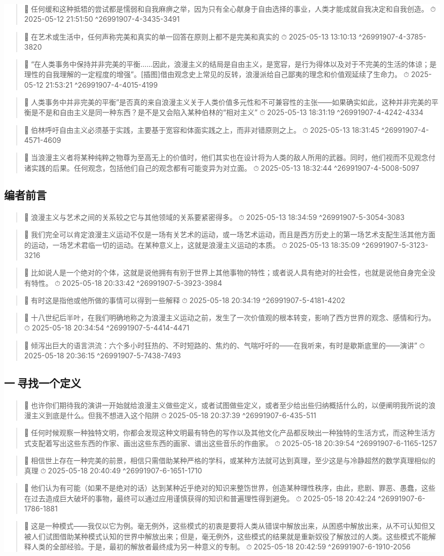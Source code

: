 > 📌 任何缓和这种抵牾的尝试都是懦弱和自我麻痹之举，因为只有全心献身于自由选择的事业，人类才能成就自我决定和自我创造。 
> ⏱ 2025-05-12 21:51:50 ^26991907-4-3435-3491

> 📌 在艺术或生活中，任何声称完美和真实的单一回答在原则上都不是完美和真实的 
> ⏱ 2025-05-13 13:10:13 ^26991907-4-3785-3820

> 📌 “在人类事务中保持并非完美的平衡……因此，浪漫主义的结局是自由主义，是宽容，是行为得体以及对于不完美的生活的体谅；是理性的自我理解的一定程度的增强”。[插图]借由观念史上常见的反转，浪漫派给自己鄙夷的理念和价值观延续了生命力。 
> ⏱ 2025-05-12 21:53:21 ^26991907-4-4015-4199

> 📌 人类事务中并非完美的平衡”是否真的来自浪漫主义关于人类价值多元性和不可兼容性的主张——如果确实如此，这种并非完美的平衡是不是和自由主义是同一种东西？是不是又会陷入某种伯林的“相对主义” 
> ⏱ 2025-05-13 18:31:19 ^26991907-4-4242-4334

> 📌 伯林呼吁自由主义必须基于实践，主要基于宽容和体面实践之上，而非对错原则之上。 
> ⏱ 2025-05-13 18:31:45 ^26991907-4-4571-4609

> 📌 当浪漫主义者将某种纯粹之物尊为至高无上的价值时，他们其实也在设计将为人类的敌人所用的武器。同时，他们视而不见观念付诸实践的后果。任何观念，包括他们自己的观念都有可能变异为对立面。 
> ⏱ 2025-05-13 18:32:44 ^26991907-4-5008-5097

## 编者前言

> 📌 浪漫主义与艺术之间的关系较之它与其他领域的关系要紧密得多。 
> ⏱ 2025-05-13 18:34:59 ^26991907-5-3054-3083

> 📌 我们完全可以肯定浪漫主义运动不仅是一场有关艺术的运动，或一场艺术运动，而且是西方历史上的第一场艺术支配生活其他方面的运动，一场艺术君临一切的运动。在某种意义上，这就是浪漫主义运动的本质。 
> ⏱ 2025-05-13 18:35:09 ^26991907-5-3123-3216

> 📌 比如说人是一个绝对的个体，这就是说他拥有有别于世界上其他事物的特性；或者说人具有绝对的社会性，也就是说他自身完全没有特性。 
> ⏱ 2025-05-18 20:33:42 ^26991907-5-3923-3984

> 📌 有时这是指他或他所做的事情可以得到一些解释 
> ⏱ 2025-05-18 20:34:19 ^26991907-5-4181-4202

> 📌 十八世纪后半叶，在我们明确地称之为浪漫主义运动之前，发生了一次价值观的根本转变，影响了西方世界的观念、感情和行为。 
> ⏱ 2025-05-18 20:34:54 ^26991907-5-4414-4471

> 📌 倾泻出巨大的语言洪流：六个多小时狂热的、不时短路的、焦灼的、气喘吁吁的——在我听来，有时是歇斯底里的——演讲” 
> ⏱ 2025-05-18 20:36:15 ^26991907-5-7438-7493

## 一 寻找一个定义

> 📌 也许你们期待我的演讲一开始就给浪漫主义做些定义，或者试图做些定义，或者至少给出些归纳概括什么的，以便阐明我所说的浪漫主义到底是什么。但我不想进入这个陷阱 
> ⏱ 2025-05-18 20:37:39 ^26991907-6-435-511

> 📌 任何时候观察一种独特文明，你都会发现这种文明最有特色的写作以及其他文化产品都反映出一种独特的生活方式，而这种生活方式支配着写出这些东西的作家、画出这些东西的画家、谱出这些音乐的作曲家。 
> ⏱ 2025-05-18 20:39:54 ^26991907-6-1165-1257

> 📌 相信世上存在一种完美的前景，相信只需借助某种严格的学科，或某种方法就可达到真理，至少这是与冷静超然的数学真理相似的真理 
> ⏱ 2025-05-18 20:40:49 ^26991907-6-1651-1710

> 📌 他们认为有可能（如果不是绝对的话）达到某种近乎绝对的知识来整饬世界，创造某种理性秩序，由此，悲剧、罪恶、愚蠢，这些在过去造成巨大破坏的事物，最终可以通过应用谨慎获得的知识和普遍理性得到避免。 
> ⏱ 2025-05-18 20:42:24 ^26991907-6-1786-1881

> 📌 这是一种模式——我仅以它为例。毫无例外，这些模式的初衷是要将人类从错误中解放出来，从困惑中解放出来，从不可认知但又被人们试图借助某种模式认知的世界中解放出来；但是，毫无例外，这些模式的结果就是重新奴役了解放过的人类。这些模式不能解释人类的全部经验。于是，最初的解放者最终成为另一种意义的专制。 
> ⏱ 2025-05-18 20:42:59 ^26991907-6-1910-2056
